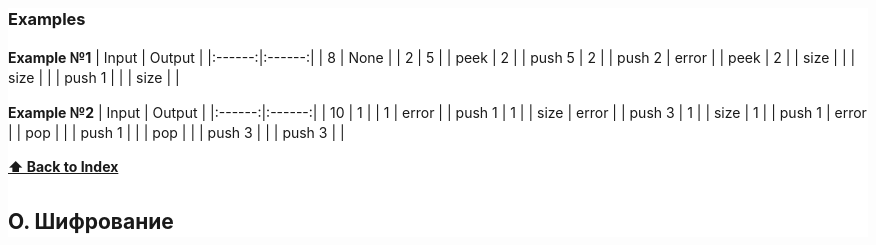 ### Examples

**Example №1**
|  Input | Output |
|:------:|:------:|
|    8   |  None  |
|    2   |    5   |
|  peek  |    2   |
| push 5 |    2   |
| push 2 |  error |
|  peek  |    2   |
|  size  |        |
|  size  |        |
| push 1 |        |
|  size  |        |

**Example №2**
|  Input | Output |
|:------:|:------:|
|   10   |    1   |
|    1   |  error |
| push 1 |    1   |
|  size  |  error |
| push 3 |    1   |
|  size  |    1   |
| push 1 |  error |
|   pop  |        |
| push 1 |        |
|   pop  |        |
| push 3 |        |
| push 3 |        |


**[⬆ Back to Index](#index)**
## O. Шифрование
